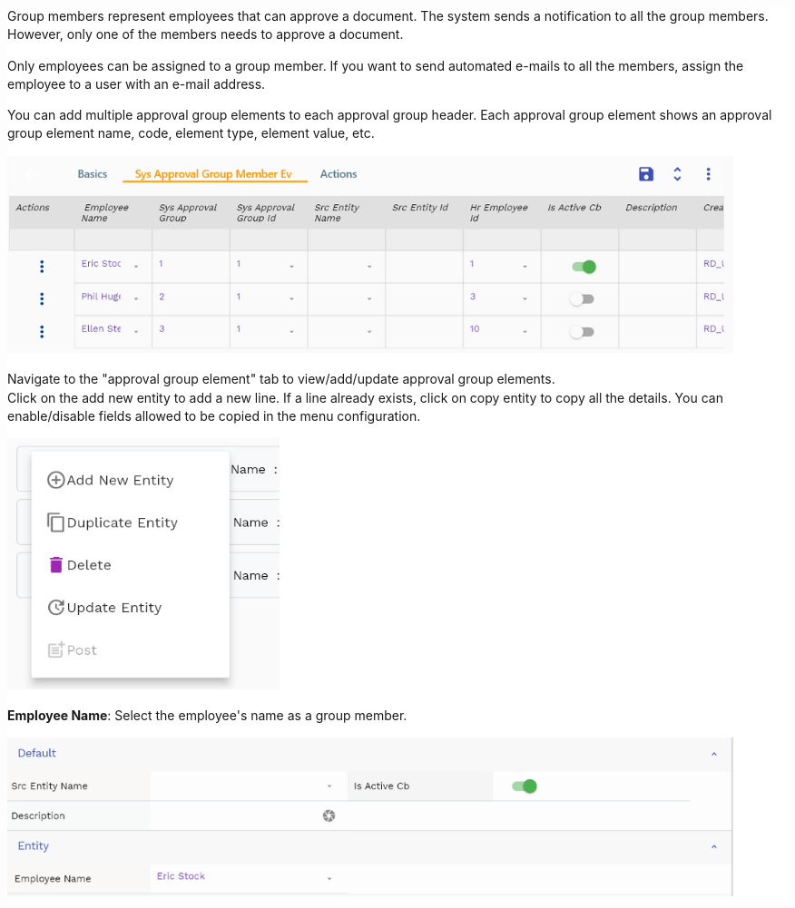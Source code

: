 Group members represent employees that can approve a document. The system sends a notification to all the group members. However, only one of the members needs to approve a document.

Only employees can be assigned to a group member. If you want to send automated e-mails to all the members, assign the employee to a user with an e-mail address.

You can add multiple approval group elements to each approval group header. Each approval group element shows an approval group element name, code, element type, element value, etc.

<img src="/images/modules/sys/approval/group/group_07a.PNG" width="800"/>

Navigate to the "approval group element" tab to view/add/update approval group elements.  
Click on the add new entity to add a new line. If a line already exists, click on copy entity to copy all the details.
You can enable/disable fields allowed to be copied in the menu configuration.  

<img src="/images/modules/sys/approval/group/group_07b.PNG" width="300"/>


**Employee Name**: Select the employee's name as a group member.



<img src="/images/modules/sys/approval/group/group_07c.PNG" width="800"/>
